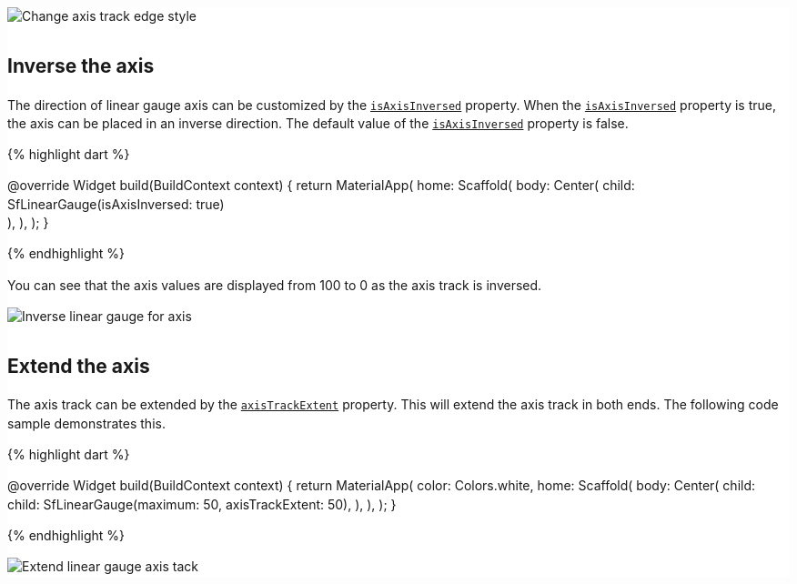 ![Change axis track edge style](images/axis/axis_corner_style.png)

## Inverse the axis

The direction of linear gauge axis can be customized by the [`isAxisInversed`](https://pub.dev/documentation/syncfusion_flutter_gauges/latest/gauges/SfLinearGauge/isAxisInversed.html) property.
When the [`isAxisInversed`](https://pub.dev/documentation/syncfusion_flutter_gauges/latest/gauges/SfLinearGauge/isAxisInversed.html) property is true, the axis can be placed in an inverse direction. The default value of the [`isAxisInversed`](https://pub.dev/documentation/syncfusion_flutter_gauges/latest/gauges/SfLinearGauge/isAxisInversed.html) property is false.

{% highlight dart %} 

  @override
  Widget build(BuildContext context) {
    return MaterialApp(
      home: Scaffold(
        body: Center(
            child: SfLinearGauge(isAxisInversed: true)         
        ),
      ),
    );
  }

{% endhighlight %}

You can see that the axis values are displayed from 100 to 0 as the axis track is inversed.

![Inverse linear gauge for axis](images/axis/axis_inversed.png)

## Extend the axis

The axis track can be extended by the [`axisTrackExtent`](https://pub.dev/documentation/syncfusion_flutter_gauges/latest/gauges/SfLinearGauge/axisTrackExtent.html) property. This will extend the axis track in both ends. The following code sample demonstrates this. 

{% highlight dart %} 

  @override
  Widget build(BuildContext context) {
    return MaterialApp(
      color: Colors.white,
      home: Scaffold(
        body: Center(
          child: child: SfLinearGauge(maximum: 50, axisTrackExtent: 50),
        ),
      ),
    );
  }

{% endhighlight %}

![Extend linear gauge axis tack](images/axis/extend_axis.png)

